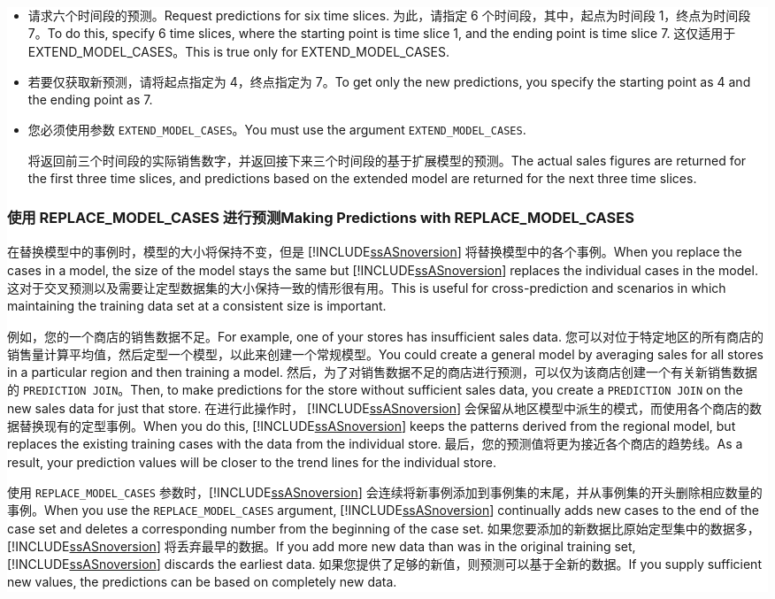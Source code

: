 -   <span data-ttu-id="a1b24-200">请求六个时间段的预测。</span><span class="sxs-lookup"><span data-stu-id="a1b24-200">Request predictions for six time slices.</span></span> <span data-ttu-id="a1b24-201">为此，请指定 6 个时间段，其中，起点为时间段 1，终点为时间段 7。</span><span class="sxs-lookup"><span data-stu-id="a1b24-201">To do this, specify 6 time slices, where the starting point is time slice 1, and the ending point is time slice 7.</span></span> <span data-ttu-id="a1b24-202">这仅适用于 EXTEND_MODEL_CASES。</span><span class="sxs-lookup"><span data-stu-id="a1b24-202">This is true only for EXTEND_MODEL_CASES.</span></span>  
  
-   <span data-ttu-id="a1b24-203">若要仅获取新预测，请将起点指定为 4，终点指定为 7。</span><span class="sxs-lookup"><span data-stu-id="a1b24-203">To get only the new predictions, you specify the starting point as 4 and the ending point as 7.</span></span>  
  
-   <span data-ttu-id="a1b24-204">您必须使用参数 `EXTEND_MODEL_CASES`。</span><span class="sxs-lookup"><span data-stu-id="a1b24-204">You must use the argument `EXTEND_MODEL_CASES`.</span></span>  
  
     <span data-ttu-id="a1b24-205">将返回前三个时间段的实际销售数字，并返回接下来三个时间段的基于扩展模型的预测。</span><span class="sxs-lookup"><span data-stu-id="a1b24-205">The actual sales figures are returned for the first three time slices, and predictions based on the extended model are returned for the next three time slices.</span></span>  
  
###  <a name="making-predictions-with-replace_model_cases"></a><a name="bkmk_REPLACE"></a> <span data-ttu-id="a1b24-206">使用 REPLACE_MODEL_CASES 进行预测</span><span class="sxs-lookup"><span data-stu-id="a1b24-206">Making Predictions with REPLACE_MODEL_CASES</span></span>  
 <span data-ttu-id="a1b24-207">在替换模型中的事例时，模型的大小将保持不变，但是 [!INCLUDE[ssASnoversion](../../includes/ssasnoversion-md.md)] 将替换模型中的各个事例。</span><span class="sxs-lookup"><span data-stu-id="a1b24-207">When you replace the cases in a model, the size of the model stays the same but [!INCLUDE[ssASnoversion](../../includes/ssasnoversion-md.md)] replaces the individual cases in the model.</span></span> <span data-ttu-id="a1b24-208">这对于交叉预测以及需要让定型数据集的大小保持一致的情形很有用。</span><span class="sxs-lookup"><span data-stu-id="a1b24-208">This is useful for cross-prediction and scenarios in which maintaining the training data set at a consistent size is important.</span></span>  
  
 <span data-ttu-id="a1b24-209">例如，您的一个商店的销售数据不足。</span><span class="sxs-lookup"><span data-stu-id="a1b24-209">For example, one of your stores has insufficient sales data.</span></span> <span data-ttu-id="a1b24-210">您可以对位于特定地区的所有商店的销售量计算平均值，然后定型一个模型，以此来创建一个常规模型。</span><span class="sxs-lookup"><span data-stu-id="a1b24-210">You could create a general model by averaging sales for all stores in a particular region and then training a model.</span></span> <span data-ttu-id="a1b24-211">然后，为了对销售数据不足的商店进行预测，可以仅为该商店创建一个有关新销售数据的 `PREDICTION JOIN`。</span><span class="sxs-lookup"><span data-stu-id="a1b24-211">Then, to make predictions for the store without sufficient sales data, you create a `PREDICTION JOIN` on the new sales data for just that store.</span></span> <span data-ttu-id="a1b24-212">在进行此操作时， [!INCLUDE[ssASnoversion](../../includes/ssasnoversion-md.md)] 会保留从地区模型中派生的模式，而使用各个商店的数据替换现有的定型事例。</span><span class="sxs-lookup"><span data-stu-id="a1b24-212">When you do this, [!INCLUDE[ssASnoversion](../../includes/ssasnoversion-md.md)] keeps the patterns derived from the regional model, but replaces the existing training cases with the data from the individual store.</span></span> <span data-ttu-id="a1b24-213">最后，您的预测值将更为接近各个商店的趋势线。</span><span class="sxs-lookup"><span data-stu-id="a1b24-213">As a result, your prediction values will be closer to the trend lines for the individual store.</span></span>  
  
 <span data-ttu-id="a1b24-214">使用 `REPLACE_MODEL_CASES` 参数时，[!INCLUDE[ssASnoversion](../../includes/ssasnoversion-md.md)] 会连续将新事例添加到事例集的末尾，并从事例集的开头删除相应数量的事例。</span><span class="sxs-lookup"><span data-stu-id="a1b24-214">When you use the `REPLACE_MODEL_CASES` argument, [!INCLUDE[ssASnoversion](../../includes/ssasnoversion-md.md)] continually adds new cases to the end of the case set and deletes a corresponding number from the beginning of the case set.</span></span> <span data-ttu-id="a1b24-215">如果您要添加的新数据比原始定型集中的数据多， [!INCLUDE[ssASnoversion](../../includes/ssasnoversion-md.md)] 将丢弃最早的数据。</span><span class="sxs-lookup"><span data-stu-id="a1b24-215">If you add more new data than was in the original training set, [!INCLUDE[ssASnoversion](../../includes/ssasnoversion-md.md)] discards the earliest data.</span></span> <span data-ttu-id="a1b24-216">如果您提供了足够的新值，则预测可以基于全新的数据。</span><span class="sxs-lookup"><span data-stu-id="a1b24-216">If you supply sufficient new values, the predictions can be based on completely new data.</span></span>  
  